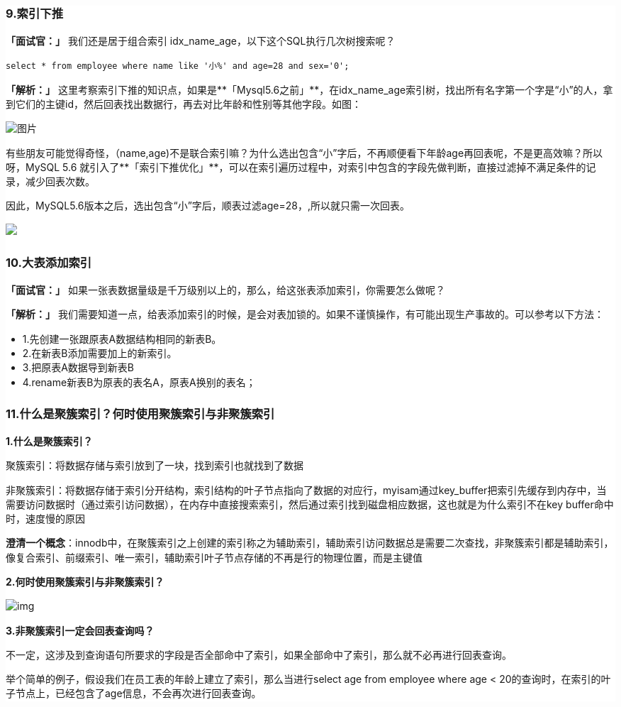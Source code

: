 ### 9.索引下推

**「面试官：」** 我们还是居于组合索引 idx_name_age，以下这个SQL执行几次树搜索呢？

```
select * from employee where name like '小%' and age=28 and sex='0';
```

**「解析：」** 这里考察索引下推的知识点，如果是**「Mysql5.6之前」**，在idx_name_age索引树，找出所有名字第一个字是“小”的人，拿到它们的主键id，然后回表找出数据行，再去对比年龄和性别等其他字段。如图：

![图片](https://mmbiz.qpic.cn/mmbiz_png/sMmr4XOCBzFf5QJ3PsZT6VlERVkFaQGvXh87Z9mvt5KElSib5lEIVtueaZpMvribGROeuiciax9FlRybx6NLQJ1rJw/640?wx_fmt=png&tp=webp&wxfrom=5&wx_lazy=1&wx_co=1)

有些朋友可能觉得奇怪，（name,age)不是联合索引嘛？为什么选出包含“小”字后，不再顺便看下年龄age再回表呢，不是更高效嘛？所以呀，MySQL 5.6 就引入了**「索引下推优化」**，可以在索引遍历过程中，对索引中包含的字段先做判断，直接过滤掉不满足条件的记录，减少回表次数。

因此，MySQL5.6版本之后，选出包含“小”字后，顺表过滤age=28，,所以就只需一次回表。

![		](https://mmbiz.qpic.cn/mmbiz_png/sMmr4XOCBzFf5QJ3PsZT6VlERVkFaQGvLj0vKZQ3JezKaFiaVGTyFy2icZiaDkVwkE8zorNoRbXmwnIfugWtAfI4w/640?wx_fmt=png&tp=webp&wxfrom=5&wx_lazy=1&wx_co=1)

### 10.大表添加索引

**「面试官：」** 如果一张表数据量级是千万级别以上的，那么，给这张表添加索引，你需要怎么做呢？

**「解析：」** 我们需要知道一点，给表添加索引的时候，是会对表加锁的。如果不谨慎操作，有可能出现生产事故的。可以参考以下方法：

- 1.先创建一张跟原表A数据结构相同的新表B。
- 2.在新表B添加需要加上的新索引。
- 3.把原表A数据导到新表B
- 4.rename新表B为原表的表名A，原表A换别的表名；

### 11.什么是聚簇索引？何时使用聚簇索引与非聚簇索引 

**1.什么是聚簇索引？**

聚簇索引：将数据存储与索引放到了一块，找到索引也就找到了数据

非聚簇索引：将数据存储于索引分开结构，索引结构的叶子节点指向了数据的对应行，myisam通过key_buffer把索引先缓存到内存中，当需要访问数据时（通过索引访问数据），在内存中直接搜索索引，然后通过索引找到磁盘相应数据，这也就是为什么索引不在key buffer命中时，速度慢的原因

**澄清一个概念**：innodb中，在聚簇索引之上创建的索引称之为辅助索引，辅助索引访问数据总是需要二次查找，非聚簇索引都是辅助索引，像复合索引、前缀索引、唯一索引，辅助索引叶子节点存储的不再是行的物理位置，而是主键值

**2.何时使用聚簇索引与非聚簇索引？**



![img](https://pic3.zhimg.com/80/v2-fd11f44ea53d4475e262ee648022731a_720w.jpg)





**3.非聚簇索引一定会回表查询吗？**

不一定，这涉及到查询语句所要求的字段是否全部命中了索引，如果全部命中了索引，那么就不必再进行回表查询。

举个简单的例子，假设我们在员工表的年龄上建立了索引，那么当进行select age from employee where age < 20的查询时，在索引的叶子节点上，已经包含了age信息，不会再次进行回表查询。

